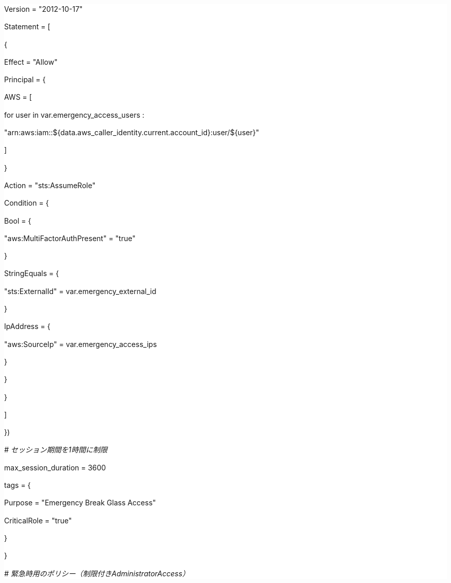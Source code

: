 Version = "2012-10-17"

Statement = \[

{

Effect = "Allow"

Principal = {

AWS = \[

for user in var.emergency_access_users :

"arn:aws:iam::\${data.aws_caller_identity.current.account_id}:user/\${user}"

\]

}

Action = "sts:AssumeRole"

Condition = {

Bool = {

"aws:MultiFactorAuthPresent" = "true"

}

StringEquals = {

"sts:ExternalId" = var.emergency_external_id

}

IpAddress = {

"aws:SourceIp" = var.emergency_access_ips

}

}

}

\]

})

*\# セッション期間を1時間に制限*

max_session_duration = 3600

tags = {

Purpose = "Emergency Break Glass Access"

CriticalRole = "true"

}

}

*\# 緊急時用のポリシー（制限付きAdministratorAccess）*
